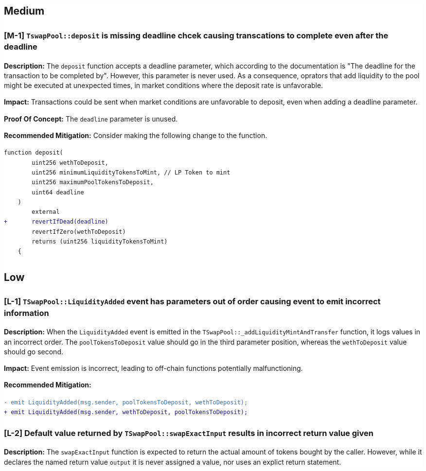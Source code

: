 ## Medium
### [M-1] `TswapPool::deposit` is missing deadline chcek causing transcations to complete even after the deadline

**Description:** The `deposit` function accepts a deadline parameter, which according to the documentation is "The deadline for the transaction to be completed by". However, this parameter is never used. As a consequence, oprators that add liquidity to the pool might be executed at unexpected times, in market conditions where the deposit rate is unfavorable.



**Impact:** Transactions could be sent when market conditions are unfavorable to deposit, even when adding a deadline parameter.

**Proof Of Concept:** The `deadline` parameter is unused.

**Recommended Mitigation:** Consider making the following change to the function.

```diff
function deposit(
        uint256 wethToDeposit,
        uint256 minimumLiquidityTokensToMint, // LP Token to mint
        uint256 maximumPoolTokensToDeposit,
        uint64 deadline
    )
        external
+       revertIfDead(deadline)
        revertIfZero(wethToDeposit)
        returns (uint256 liquidityTokensToMint)
    {
```

## Low

### [L-1] `TSwapPool::LiquidityAdded` event has parameters out of order causing event to emit incorrect information

**Description:** When the `LiquidityAdded` event is emitted in the `TSwapPool::_addLiquidityMintAndTransfer` function, it logs values in an incorrect order. The `poolTokensToDeposit` value should go in the third parameter position, whereas the `wethToDeposit` value should go second.

**Impact:** Event emission is incorrect, leading to off-chain functions potentially malfunctioning.

**Recommended Mitigation:**
```diff
- emit LiquidityAdded(msg.sender, poolTokensToDeposit, wethToDeposit);
+ emit LiquidityAdded(msg.sender, wethToDeposit, poolTokensToDeposit);
```

### [L-2] Default value returned by `TSwapPool::swapExactInput` results in incorrect return value given

**Description:** The `swapExactInput` function is expected to return the actual amount of tokens bought by the caller. However, while it declares the named return value `output` it is never assigned a value, nor uses an explict return statement.
